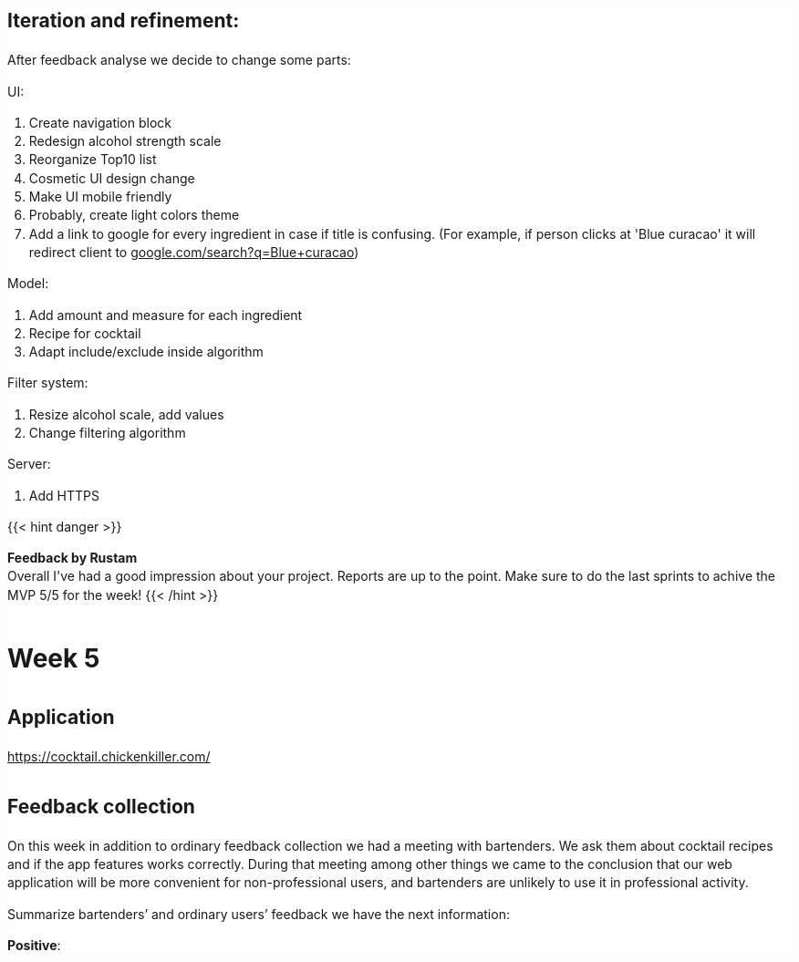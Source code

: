 ## **Iteration and refinement**:

 After feedback analyse we decide to change some parts:

UI:

1. Create navigation block
2. Redesign alcohol strength scale
3. Reorganize Top10 list
4. Cosmetic UI design change
5. Make UI mobile friendly
6. Probably, create light colors theme
7. Add a link to google for every ingredient in case if title is confusing. (For example, if person clicks at 'Blue curacao' it will redirect client to <u>google.com/search?q=Blue+curacao</u>)

Model:

1. Add amount and measure for each ingredient
2. Recipe for cocktail
3. Adapt include/exclude inside algorithm

Filter system:

1. Resize alcohol scale, add values
2. Change filtering algorithm

Server:

1. Add HTTPS


{{< hint danger >}}

**Feedback by Rustam**  
Overall I've had a good impression about your project. Reports are up to the point. 
Make sure to do the last sprints to achive the MVP
5/5 for the week!
{{< /hint >}}

# **Week 5**

## **Application**

https://cocktail.chickenkiller.com/

## **Feedback collection**

 On this week in addition to ordinary feedback collection we had a meeting with bartenders. We ask them about cocktail recipes and if the app features works correctly. During that meeting among other things we came to the conclusion that our web application will be more convenient for non-professional users, and bartenders are unlikely to use it in professional activity. 

 Summarize bartenders’ and ordinary users’ feedback we have the next information:

**Positive**:
